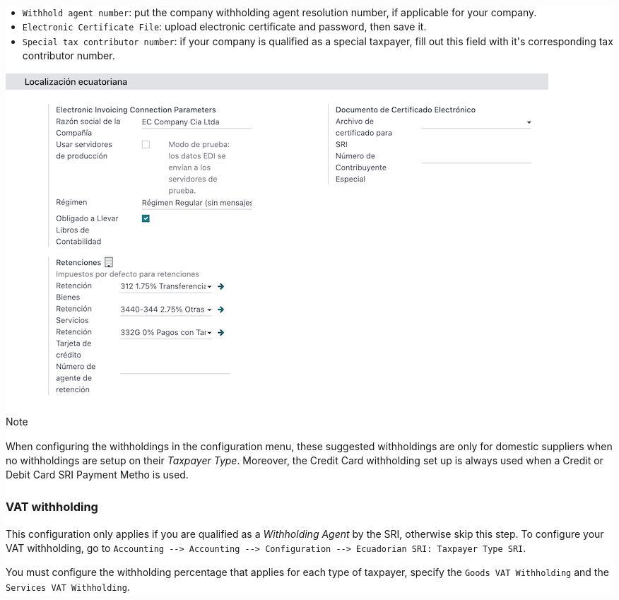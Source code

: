 - `Withhold agent number`: put the company withholding agent resolution
  number, if applicable for your company.
- `Electronic Certificate File`: upload electronic certificate and
  password, then save it.
- `Special tax contributor number`: if your company is qualified as a
  special taxpayer, fill out this field with it's corresponding tax
  contributor number.

<img src="ecuador/electronic-signature.png" class="align-center"
alt="Electronic signature for Ecuador." />

> [!NOTE]
> When configuring the withholdings in the configuration menu, these
> suggested withholdings are only for domestic suppliers when no
> withholdings are setup on their *Taxpayer Type*. Moreover, the Credit
> Card withholding set up is always used when a Credit or Debit Card SRI
> Payment Metho is used.

### VAT withholding

This configuration only applies if you are qualified as a *Withholding
Agent* by the SRI, otherwise skip this step. To configure your VAT
withholding, go to `Accounting --> Accounting
--> Configuration --> Ecuadorian SRI: Taxpayer Type SRI`.

You must configure the withholding percentage that applies for each type
of taxpayer, specify the `Goods VAT Withholding` and the
`Services VAT Withholding`.
